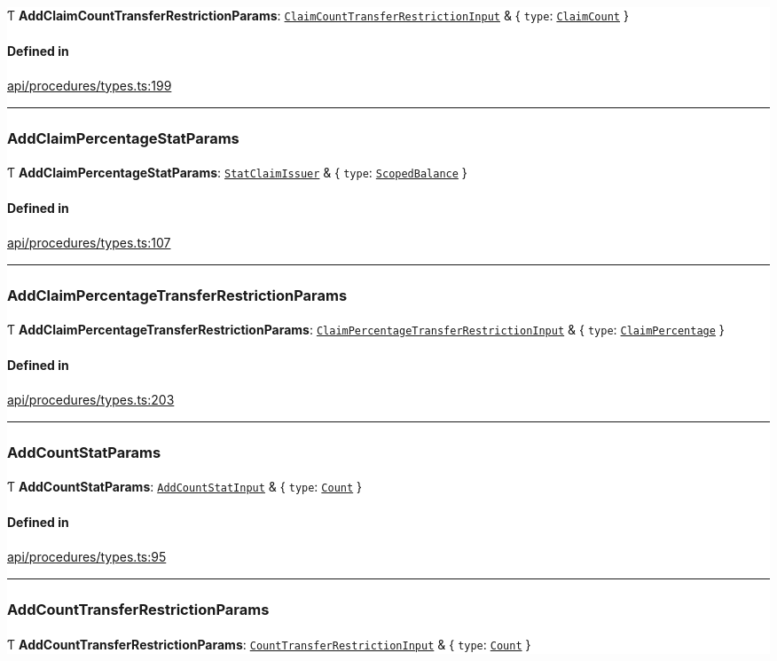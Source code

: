 Ƭ **AddClaimCountTransferRestrictionParams**: [`ClaimCountTransferRestrictionInput`](../../../../interfaces/API/Procedures/Types/ClaimCountTransferRestrictionInput/ClaimCountTransferRestrictionInput.md) & { `type`: [`ClaimCount`](../../../../enums/API/Procedures/Types/TransferRestrictionType/TransferRestrictionType.md#claimcount)  }

#### Defined in

[api/procedures/types.ts:199](https://github.com/PolymeshAssociation/polymesh-sdk/blob/07a4c5b0/src/api/procedures/types.ts#L199)

___

### AddClaimPercentageStatParams

Ƭ **AddClaimPercentageStatParams**: [`StatClaimIssuer`](../../../../interfaces/Types/StatClaimIssuer/StatClaimIssuer.md) & { `type`: [`ScopedBalance`](../../../../enums/Types/StatType/StatType.md#scopedbalance)  }

#### Defined in

[api/procedures/types.ts:107](https://github.com/PolymeshAssociation/polymesh-sdk/blob/07a4c5b0/src/api/procedures/types.ts#L107)

___

### AddClaimPercentageTransferRestrictionParams

Ƭ **AddClaimPercentageTransferRestrictionParams**: [`ClaimPercentageTransferRestrictionInput`](../../../../interfaces/API/Procedures/Types/ClaimPercentageTransferRestrictionInput/ClaimPercentageTransferRestrictionInput.md) & { `type`: [`ClaimPercentage`](../../../../enums/API/Procedures/Types/TransferRestrictionType/TransferRestrictionType.md#claimpercentage)  }

#### Defined in

[api/procedures/types.ts:203](https://github.com/PolymeshAssociation/polymesh-sdk/blob/07a4c5b0/src/api/procedures/types.ts#L203)

___

### AddCountStatParams

Ƭ **AddCountStatParams**: [`AddCountStatInput`](../../../../interfaces/Types/AddCountStatInput/AddCountStatInput.md) & { `type`: [`Count`](../../../../enums/Types/StatType/StatType.md#count)  }

#### Defined in

[api/procedures/types.ts:95](https://github.com/PolymeshAssociation/polymesh-sdk/blob/07a4c5b0/src/api/procedures/types.ts#L95)

___

### AddCountTransferRestrictionParams

Ƭ **AddCountTransferRestrictionParams**: [`CountTransferRestrictionInput`](../../../../interfaces/API/Procedures/Types/CountTransferRestrictionInput/CountTransferRestrictionInput.md) & { `type`: [`Count`](../../../../enums/API/Procedures/Types/TransferRestrictionType/TransferRestrictionType.md#count)  }
